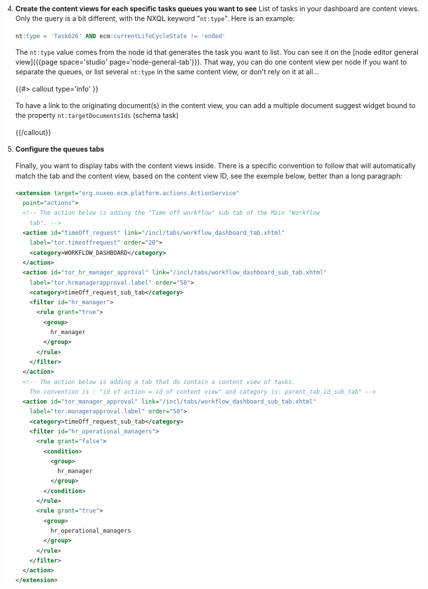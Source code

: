 4.  **Create the content views for each specific tasks queues you want to see**
    List of tasks in your dashboard are content views. Only the query is a bit different, with the NXQL keyword "`nt:type`". Here is an example:

    ```sql
    nt:type = 'Task626' AND ecm:currentLifeCycleState != 'ended'
    ```

    The `nt:type` value comes from the node id that generates the task you want to list. You can see it on the [node editor general view]({{page space='studio' page='node-general-tab'}}). That way, you can do one content view per node if you want to separate the queues, or list several `nt:type` in the same content view, or don't rely on it at all...

    {{#> callout type='info' }}

    To have a link to the originating document(s) in the content view, you can add a multiple document suggest widget bound to the property `nt:targetDocumentsIds` (schema task)

    {{/callout}}
5.  **Configure the queues tabs**

    Finally, you want to display tabs with the content views inside. There is a specific convention to follow that will automatically match the tab and the content view, based on the content view ID, see the exemple below, better than a long paragraph:

    ```xml
    <extension target="org.nuxeo.ecm.platform.actions.ActionService"
      point="actions">
      <!-- The action below is adding the "Time off workflow" sub tab of the Main "Workflow
        tab". -->
      <action id="timeOff_request" link="/incl/tabs/workflow_dashboard_tab.xhtml"
        label="tor.timeoffrequest" order="20">
        <category>WORKFLOW_DASHBOARD</category>
      </action>
      <action id="tor_hr_manager_approval" link="/incl/tabs/workflow_dashboard_sub_tab.xhtml"
        label="tor.hrmanagerapproval.label" order="50">
        <category>timeOff_request_sub_tab</category>
        <filter id="hr_manager">
          <rule grant="true">
            <group>
              hr_manager
            </group>
          </rule>
        </filter>
      </action>
      <!-- The action below is adding a tab that do contain a content view of tasks.
        The convention is : "id of action = id of content view" and category is: parent_tab_id_sub_tab" -->
      <action id="tor_manager_approval" link="/incl/tabs/workflow_dashboard_sub_tab.xhtml"
        label="tor.managerapproval.label" order="50">
        <category>timeOff_request_sub_tab</category>
        <filter id="hr_operational_managers">
          <rule grant="false">
            <condition>
              <group>
                hr_manager
              </group>
            </condition>
          </rule>
          <rule grant="true">
            <group>
              hr_operational_managers
            </group>
          </rule>
        </filter>
      </action>
    </extension>
    ```